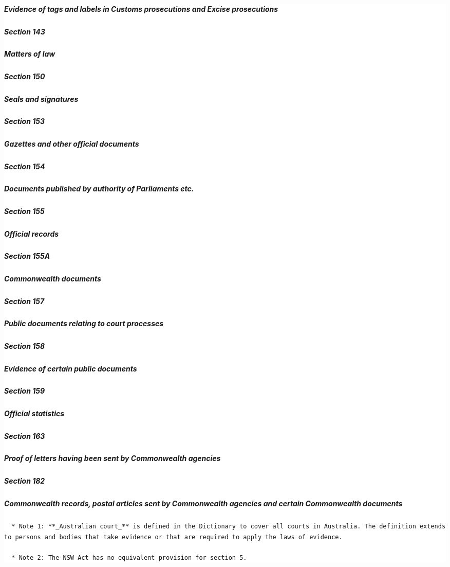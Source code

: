 ##### Evidence of tags and labels in Customs prosecutions and Excise prosecutions 

##### Section 143

##### Matters of law 

##### Section 150

##### Seals and signatures

##### Section 153

##### Gazettes and other official documents 

##### Section 154

##### Documents published by authority of Parliaments etc. 

##### Section 155 

##### Official records

##### Section 155A

##### Commonwealth documents

##### Section 157

##### Public documents relating to court processes

##### Section 158 

##### Evidence of certain public documents

##### Section 159 

##### Official statistics 

##### Section 163 

##### Proof of letters having been sent by Commonwealth agencies

##### Section 182

##### Commonwealth records, postal articles sent by Commonwealth agencies and certain Commonwealth documents

      * Note 1: **_Australian court_** is defined in the Dictionary to cover all courts in Australia. The definition extends to persons and bodies that take evidence or that are required to apply the laws of evidence.

      * Note 2: The NSW Act has no equivalent provision for section 5.
